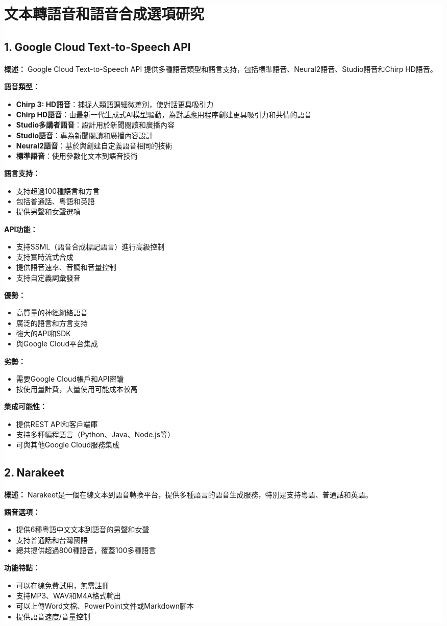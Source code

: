 # 文本轉語音和語音合成選項研究

## 1. Google Cloud Text-to-Speech API

**概述：**
Google Cloud Text-to-Speech API 提供多種語音類型和語言支持，包括標準語音、Neural2語音、Studio語音和Chirp HD語音。

**語音類型：**
- **Chirp 3: HD語音**：捕捉人類語調細微差別，使對話更具吸引力
- **Chirp HD語音**：由最新一代生成式AI模型驅動，為對話應用程序創建更具吸引力和共情的語音
- **Studio多講者語音**：設計用於新聞閱讀和廣播內容
- **Studio語音**：專為新聞閱讀和廣播內容設計
- **Neural2語音**：基於與創建自定義語音相同的技術
- **標準語音**：使用參數化文本到語音技術

**語言支持：**
- 支持超過100種語言和方言
- 包括普通話、粵語和英語
- 提供男聲和女聲選項

**API功能：**
- 支持SSML（語音合成標記語言）進行高級控制
- 支持實時流式合成
- 提供語音速率、音調和音量控制
- 支持自定義詞彙發音

**優勢：**
- 高質量的神經網絡語音
- 廣泛的語言和方言支持
- 強大的API和SDK
- 與Google Cloud平台集成

**劣勢：**
- 需要Google Cloud帳戶和API密鑰
- 按使用量計費，大量使用可能成本較高

**集成可能性：**
- 提供REST API和客戶端庫
- 支持多種編程語言（Python、Java、Node.js等）
- 可與其他Google Cloud服務集成

## 2. Narakeet

**概述：**
Narakeet是一個在線文本到語音轉換平台，提供多種語言的語音生成服務，特別是支持粵語、普通話和英語。

**語音選項：**
- 提供6種粵語中文文本到語音的男聲和女聲
- 支持普通話和台灣國語
- 總共提供超過800種語音，覆蓋100多種語言

**功能特點：**
- 可以在線免費試用，無需註冊
- 支持MP3、WAV和M4A格式輸出
- 可以上傳Word文檔、PowerPoint文件或Markdown腳本
- 提供語音速度/音量控制
